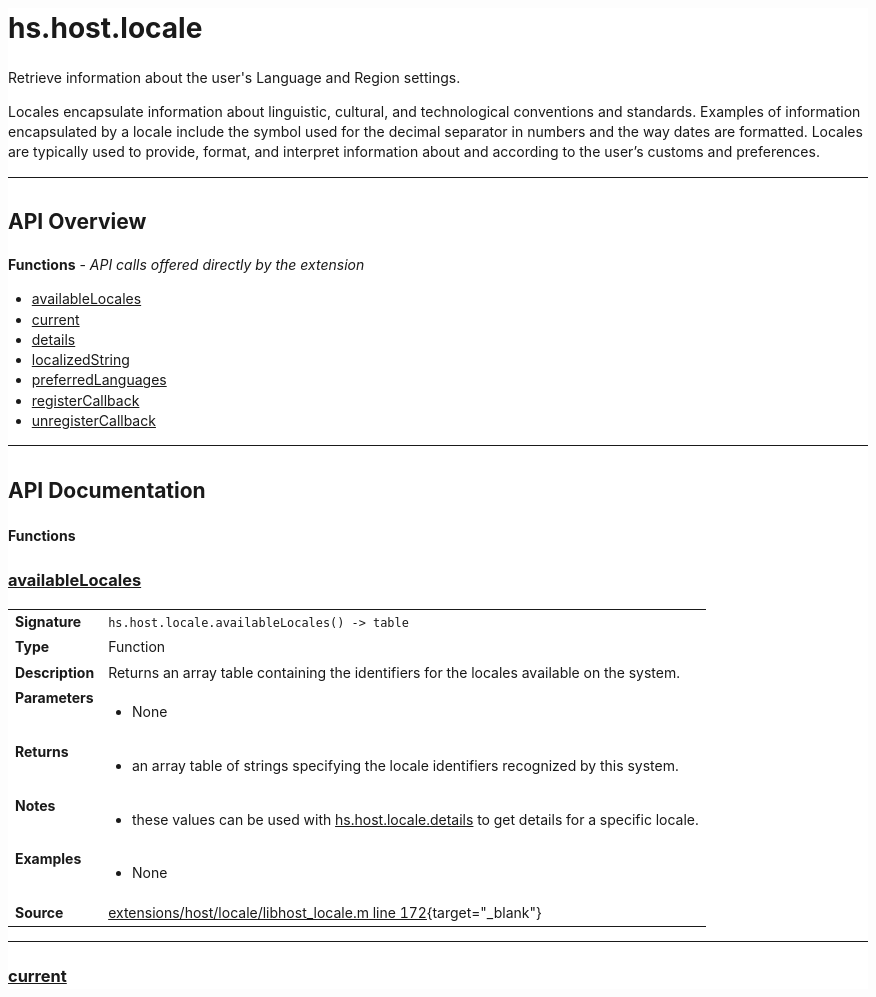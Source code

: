 # hs.host.locale

Retrieve information about the user's Language and Region settings.

Locales encapsulate information about linguistic, cultural, and technological conventions and standards. Examples of information encapsulated by a locale include the symbol used for the decimal separator in numbers and the way dates are formatted. Locales are typically used to provide, format, and interpret information about and according to the user’s customs and preferences.

---

## API Overview
**Functions** - _API calls offered directly by the extension_
 * [availableLocales](#availablelocales)
 * [current](#current)
 * [details](#details)
 * [localizedString](#localizedstring)
 * [preferredLanguages](#preferredlanguages)
 * [registerCallback](#registercallback)
 * [unregisterCallback](#unregistercallback)


---

## API Documentation

#### Functions


### [availableLocales](#availablelocales)

|                                             |                                                                                     |
| --------------------------------------------|-------------------------------------------------------------------------------------|
| **Signature**                               | `hs.host.locale.availableLocales() -> table`                                                                    |
| **Type**                                    | Function                                                                     |
| **Description**                             | Returns an array table containing the identifiers for the locales available on the system.                                                                     |
| **Parameters**                              | <ul><li>None</li></ul> |
| **Returns**                                 | <ul><li>an array table of strings specifying the locale identifiers recognized by this system.</li></ul>          |
| **Notes**                                   | <ul><li>these values can be used with [hs.host.locale.details](#details) to get details for a specific locale.</li></ul> |
| **Examples**                                | <ul><li>None</li></ul> |
| **Source**                                  | [extensions/host/locale/libhost_locale.m line 172](https://github.com/CommandPost/CommandPost-App/blob/master/extensions/host/locale/libhost_locale.m#L172){target="_blank"} |

---


### [current](#current)
